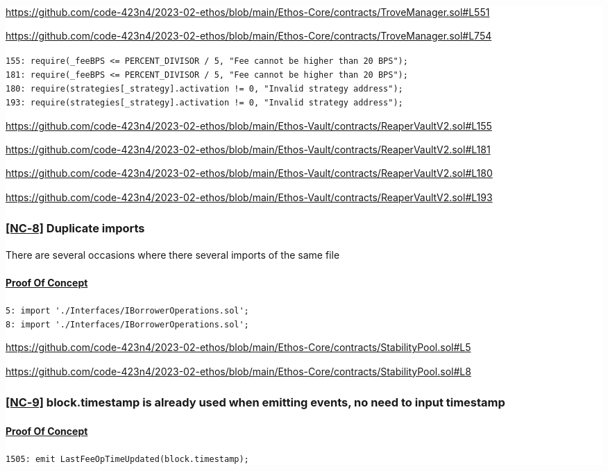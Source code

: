 https://github.com/code-423n4/2023-02-ethos/blob/main/Ethos-Core/contracts/TroveManager.sol#L551

https://github.com/code-423n4/2023-02-ethos/blob/main/Ethos-Core/contracts/TroveManager.sol#L754


```solidity
155: require(_feeBPS <= PERCENT_DIVISOR / 5, "Fee cannot be higher than 20 BPS");
181: require(_feeBPS <= PERCENT_DIVISOR / 5, "Fee cannot be higher than 20 BPS");
180: require(strategies[_strategy].activation != 0, "Invalid strategy address");
193: require(strategies[_strategy].activation != 0, "Invalid strategy address");

```

https://github.com/code-423n4/2023-02-ethos/blob/main/Ethos-Vault/contracts/ReaperVaultV2.sol#L155

https://github.com/code-423n4/2023-02-ethos/blob/main/Ethos-Vault/contracts/ReaperVaultV2.sol#L181

https://github.com/code-423n4/2023-02-ethos/blob/main/Ethos-Vault/contracts/ReaperVaultV2.sol#L180

https://github.com/code-423n4/2023-02-ethos/blob/main/Ethos-Vault/contracts/ReaperVaultV2.sol#L193








### <a href="#Summary">[NC&#x2011;8]</a><a name="NC&#x2011;8"> Duplicate imports

There are several occasions where there several imports of the same file

#### <ins>Proof Of Concept</ins>


```solidity
5: import './Interfaces/IBorrowerOperations.sol';
8: import './Interfaces/IBorrowerOperations.sol';

```

https://github.com/code-423n4/2023-02-ethos/blob/main/Ethos-Core/contracts/StabilityPool.sol#L5

https://github.com/code-423n4/2023-02-ethos/blob/main/Ethos-Core/contracts/StabilityPool.sol#L8








### <a href="#Summary">[NC&#x2011;9]</a><a name="NC&#x2011;9"> block.timestamp is already used when emitting events, no need to input timestamp

#### <ins>Proof Of Concept</ins>

```solidity
1505: emit LastFeeOpTimeUpdated(block.timestamp);

```
